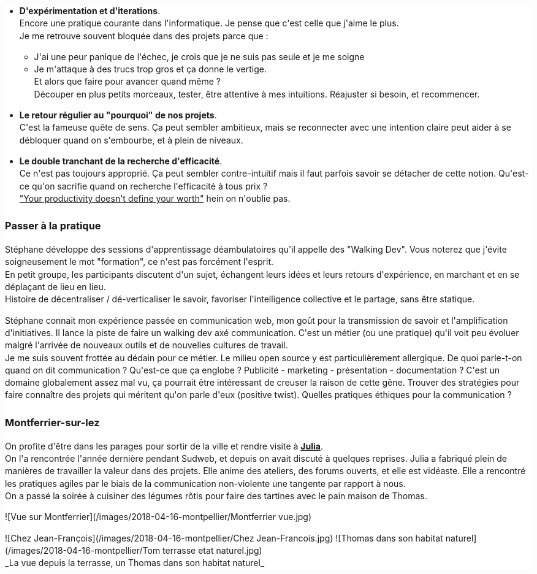 * **D'expérimentation et d'iterations**.  
Encore une pratique courante dans l'informatique. Je pense que c'est celle que j'aime le plus.  
Je me retrouve souvent bloquée dans des projets parce que :
  - J'ai une peur panique de l'échec, je crois que je ne suis pas seule et je me soigne  
  - Je m'attaque à des trucs trop gros et ça donne le vertige.  
Et alors que faire pour avancer quand même ?  
Découper en plus petits morceaux, tester, être attentive à mes intuitions. Réajuster si besoin, et recommencer.

* **Le retour régulier au "pourquoi" de nos projets**.  
C'est la fameuse quête de sens. Ça peut sembler ambitieux, mais se reconnecter avec une intention claire peut aider à se débloquer quand on s'embourbe, et à plein de niveaux.

* **Le double tranchant de la recherche d'efficacité**.  
Ce n'est pas toujours approprié. Ça peut sembler contre-intuitif mais il faut parfois savoir se détacher de cette notion. Qu'est-ce qu'on sacrifie quand on recherche l'efficacité à tous prix ?  
["Your productivity doesn't define your worth"](https://thesadghostclub.com/collections/print/products/your-productivity-doesnt-define-your-worth-a4-giclee-print) hein on n'oublie pas.

### Passer à la pratique
Stéphane développe des sessions d'apprentissage déambulatoires qu'il appelle des "Walking Dev". Vous noterez que j'évite soigneusement le mot "formation", ce n'est pas forcément l'esprit.  
En petit groupe, les participants discutent d'un sujet, échangent leurs idées et leurs retours d'expérience, en marchant et en se déplaçant de lieu en lieu.  
Histoire de décentraliser / dé-verticaliser le savoir, favoriser l'intelligence collective et le partage, sans être statique.  

Stéphane connait mon expérience passée en communication web, mon goût pour la transmission de savoir et l'amplification d'initiatives. Il lance la piste de faire un walking dev axé communication. C'est un métier (ou une pratique) qu'il voit peu évoluer malgré l'arrivée de nouveaux outils et de nouvelles cultures de travail.  
Je me suis souvent frottée au dédain pour ce métier. Le milieu open source y est particulièrement allergique. De quoi parle-t-on quand on dit communication ? Qu'est-ce que ça englobe ? Publicité - marketing - présentation - documentation ? C'est un domaine globalement assez mal vu, ça pourrait être intéressant de creuser la raison de cette gêne. Trouver des stratégies pour faire connaître des projets qui méritent qu'on parle d'eux (positive twist). Quelles pratiques éthiques pour la communication ?  

### Montferrier-sur-lez

On profite d'être dans les parages pour sortir de la ville et rendre visite à **[Julia](http://www.juliabarbelane.com/)**.  
On l'a rencontrée l'année dernière pendant Sudweb, et depuis on avait discuté à quelques reprises.
Julia a fabriqué plein de manières de travailler la valeur dans des projets. Elle anime des ateliers, des forums ouverts, et elle est vidéaste. Elle a rencontré les pratiques agiles par le biais de la communication non-violente une tangente par rapport à nous.  
On a passé la soirée à cuisiner des légumes rôtis pour faire des tartines avec le pain maison de Thomas.

![Vue sur Montferrier](/images/2018-04-16-montpellier/Montferrier vue.jpg)  
<section class="gallery" markdown="span">
![Chez Jean-François](/images/2018-04-16-montpellier/Chez Jean-Francois.jpg)
![Thomas dans son habitat naturel](/images/2018-04-16-montpellier/Tom terrasse etat naturel.jpg)
</section>
_La vue depuis la terrasse, un Thomas dans son habitat naturel_
